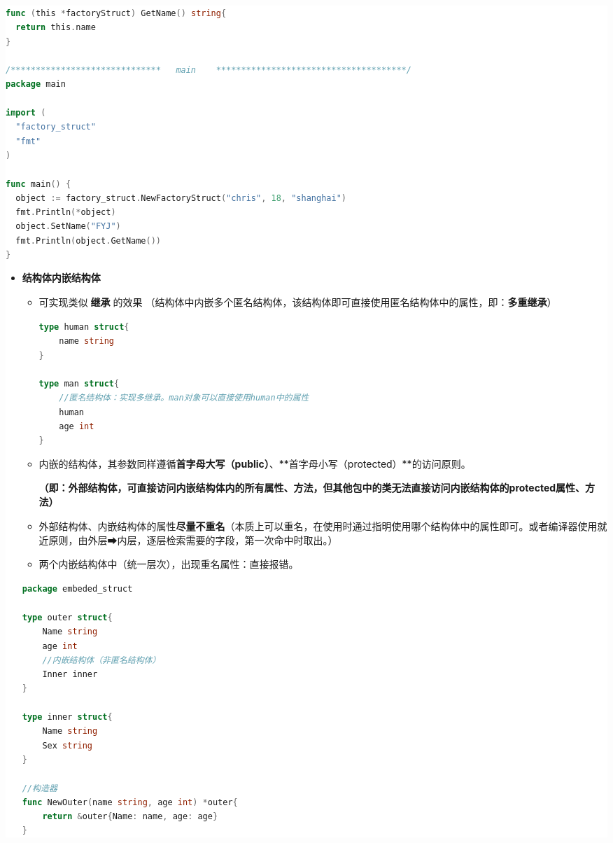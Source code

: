   ```go
  func (this *factoryStruct) GetName() string{
  	return this.name
  }
  
  /******************************   main    **************************************/
  package main
  
  import (
  	"factory_struct"
  	"fmt"
  )
  
  func main() {
  	object := factory_struct.NewFactoryStruct("chris", 18, "shanghai")
  	fmt.Println(*object)
  	object.SetName("FYJ")
  	fmt.Println(object.GetName())
  }
  
  ```

  

- **结构体内嵌结构体**

  - 可实现类似  **继承**  的效果  （结构体中内嵌多个匿名结构体，该结构体即可直接使用匿名结构体中的属性，即：**多重继承**）

    ```go
    type human struct{
    	name string
    }
    
    type man struct{
        //匿名结构体：实现多继承。man对象可以直接使用human中的属性
      	human
        age int
    }
    ```
    
  - 内嵌的结构体，其参数同样遵循**首字母大写（public）**、**首字母小写（protected）**的访问原则。
  
    **（即：外部结构体，可直接访问内嵌结构体内的所有属性、方法，但其他包中的类无法直接访问内嵌结构体的protected属性、方法）**
  
  - 外部结构体、内嵌结构体的属性**尽量不重名**（本质上可以重名，在使用时通过指明使用哪个结构体中的属性即可。或者编译器使用就近原则，由外层➡内层，逐层检索需要的字段，第一次命中时取出。）
  
  - 两个内嵌结构体中（统一层次），出现重名属性：直接报错。
  
  ```go
  package embeded_struct
  
  type outer struct{
      Name string
      age int
      //内嵌结构体（非匿名结构体）
      Inner inner
  }
  
  type inner struct{
      Name string
      Sex string
  }
  
  //构造器
  func NewOuter(name string, age int) *outer{
      return &outer{Name: name, age: age}
  }
  
  
  ```